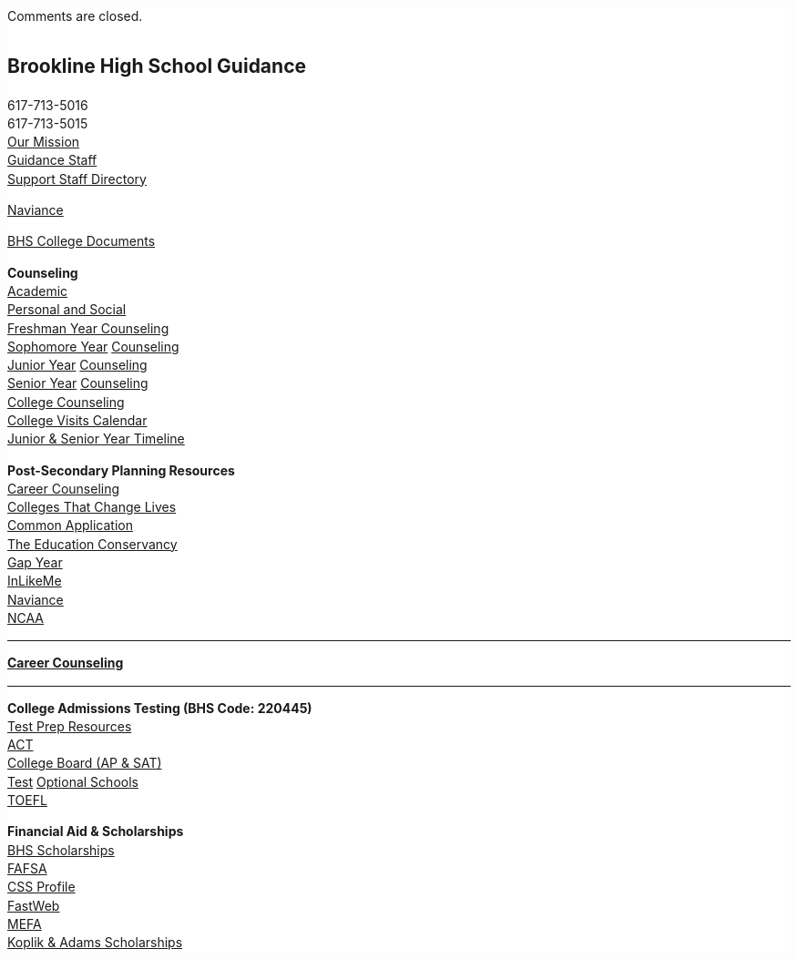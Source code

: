 
  

Comments are closed.

Brookline High School Guidance
------------------------------

617-713-5016  
617-713-5015  
[​Our Mission](/guidance-mission-statement.html)  
[Guidance Staff](/guidance-staff.html)  
[Support Staff Directory](/clinical-counseling--support-services.html)

[Naviance](https://student.naviance.com/brookline)

[BHS College Documents](https://drive.google.com/drive/folders/0B6If7_KxeX3jVnVkWDRmLWxUUUk?usp=sharing)

**Counseling**  
﻿[Academic](/academic-counseling.html)﻿  
[Personal and Social](/personal--social-counseling.html)  
[Freshman Year Counseling](/freshmen-year.html)  
﻿[Sophomore Year](/sophomore-year.html) [Counseling](/freshmen-year.html)﻿[](/sophomore-year.html)  
[Junior Year](/junior-year.html) [Counseling](/freshmen-year.html)  
[Senior Year](/senior-year.html) [Counseling](/freshmen-year.html)  
[College Counseling](/college-counseling.html)  
[College Visits Calendar](/calendars.html)  
[Junior & Senior Year Timeline](/junior--senior-year-timeline.html)

**Post-Secondary Planning Resources**  
[Career Counseling](/career-counseling1.html)  
[​Colleges That Change Lives](http://ctcl.org)  
[Common Application](http://www.commonapp.org/)  
[The Education Conservancy](http://www.educationconservancy.org)  
﻿[Gap Year](/gap-year.html)  
﻿[InLikeMe](http://inlikeme.com)  
[Naviance](/naviance.html)  
[NCAA](http://web3.ncaa.org/ECWR2/NCAA_EMS/NCAA.jsp)

* * *

**[Career Counseling](/career-counseling1.html)**

* * *

**College Admissions Testing (BHS Code: 220445)**  
[Test Prep Resources](/test-prep-resources.html)  
[ACT](http://actstudent.org)  
[College Board (AP & SAT)](http://collegeboard.org)  
[Test](http://fairtest.org) [Optional Schools](http://fairtest.org)  
[TOEFL](http://www.ets.org/toefl)

**Financial Aid & Scholarships**  
﻿[BHS Scholarships](/scholarship-information.html)﻿  
[FAFSA](https://fafsa.ed.gov/)  
[CSS Profile](http://css.collegeboard.org/)  
[FastWeb](http://fastweb.com)  
[MEFA](http://www.mefa.org/)  
[Koplik & Adams Scholarships](http://www.doe.mass.edu/scholarships/mastery/Koplik-Adams-compare.html)
